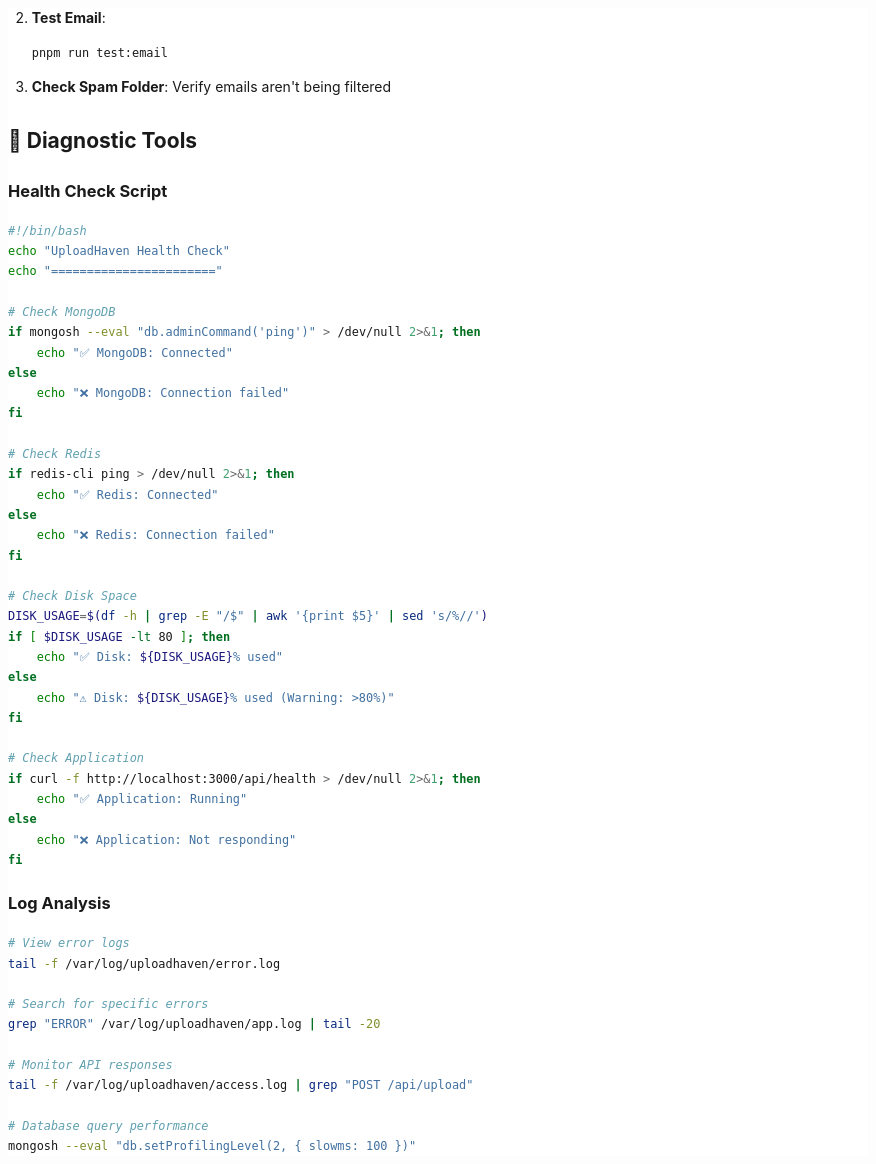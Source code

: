 2. **Test Email**:

   ```bash
   pnpm run test:email
   ```

3. **Check Spam Folder**: Verify emails aren't being filtered

## 🔧 Diagnostic Tools

### Health Check Script

```bash
#!/bin/bash
echo "UploadHaven Health Check"
echo "======================="

# Check MongoDB
if mongosh --eval "db.adminCommand('ping')" > /dev/null 2>&1; then
    echo "✅ MongoDB: Connected"
else
    echo "❌ MongoDB: Connection failed"
fi

# Check Redis
if redis-cli ping > /dev/null 2>&1; then
    echo "✅ Redis: Connected"
else
    echo "❌ Redis: Connection failed"
fi

# Check Disk Space
DISK_USAGE=$(df -h | grep -E "/$" | awk '{print $5}' | sed 's/%//')
if [ $DISK_USAGE -lt 80 ]; then
    echo "✅ Disk: ${DISK_USAGE}% used"
else
    echo "⚠️ Disk: ${DISK_USAGE}% used (Warning: >80%)"
fi

# Check Application
if curl -f http://localhost:3000/api/health > /dev/null 2>&1; then
    echo "✅ Application: Running"
else
    echo "❌ Application: Not responding"
fi
```

### Log Analysis

```bash
# View error logs
tail -f /var/log/uploadhaven/error.log

# Search for specific errors
grep "ERROR" /var/log/uploadhaven/app.log | tail -20

# Monitor API responses
tail -f /var/log/uploadhaven/access.log | grep "POST /api/upload"

# Database query performance
mongosh --eval "db.setProfilingLevel(2, { slowms: 100 })"
```
